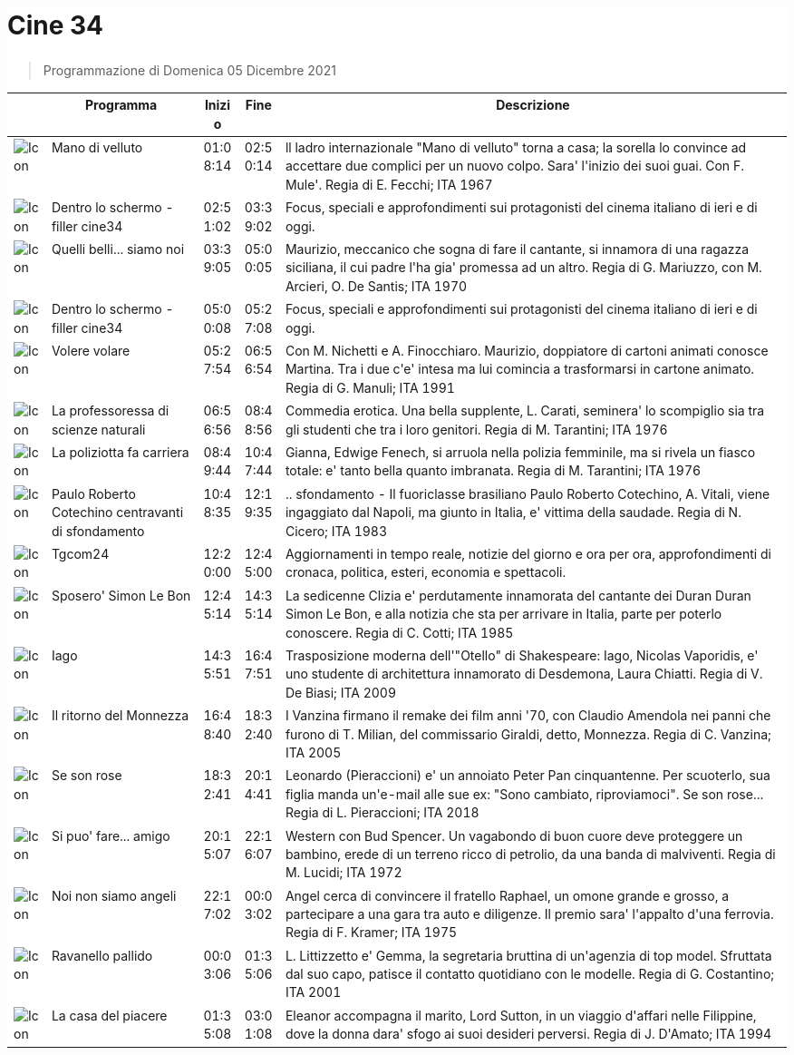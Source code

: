# Cine 34
> Programmazione di Domenica 05 Dicembre 2021

||Programma|Inizio|Fine|Descrizione|
|---|---|---|---|---|
|![Icon](https://guidatv.sky.it/uuid/00183bee-a308-4c1b-9253-ce1c77a66bfc/cover?md5ChecksumParam=e5606918950fc70bc0230502530f9d0e)|Mano di velluto|01:08:14|02:50:14|ll ladro internazionale &quot;Mano di velluto&quot; torna a casa; la sorella lo convince ad accettare due complici per un nuovo colpo. Sara' l'inizio dei suoi guai. Con F. Mule'. Regia di E. Fecchi; ITA 1967
|![Icon](https://guidatv.sky.it/uuid/cinema_cover_fw80PnTFw.png)|Dentro lo schermo - filler cine34|02:51:02|03:39:02|Focus, speciali e approfondimenti sui protagonisti del cinema italiano di ieri e di oggi.
|![Icon](https://guidatv.sky.it/uuid/9c9159e6-3eb2-4599-b816-cc6a624507df/cover?md5ChecksumParam=c8d71fb49cb051f58db272038432a872)|Quelli belli... siamo noi|03:39:05|05:00:05|Maurizio, meccanico che sogna di fare il cantante, si innamora di una ragazza siciliana, il cui padre l'ha gia' promessa ad un altro. Regia di G. Mariuzzo, con M. Arcieri, O. De Santis; ITA 1970
|![Icon](https://guidatv.sky.it/uuid/cinema_cover_fw80PnTFw.png)|Dentro lo schermo - filler cine34|05:00:08|05:27:08|Focus, speciali e approfondimenti sui protagonisti del cinema italiano di ieri e di oggi.
|![Icon](https://guidatv.sky.it/uuid/3c804ecd-d010-4bd3-9382-71057b9c2ae8/cover?md5ChecksumParam=3239e2870bcfec11d67baccf2a1a346e)|Volere volare|05:27:54|06:56:54|Con M. Nichetti e A. Finocchiaro. Maurizio, doppiatore di cartoni animati conosce Martina. Tra i due c'e' intesa ma lui comincia a trasformarsi in cartone animato. Regia di G. Manuli; ITA 1991
|![Icon](https://guidatv.sky.it/uuid/27510582-257e-4819-9bad-e6732c72e994/cover?md5ChecksumParam=5fe6969861e231907ce0b959dc0681a7)|La professoressa di scienze naturali|06:56:56|08:48:56|Commedia erotica. Una bella supplente, L. Carati, seminera' lo scompiglio sia tra gli studenti che tra i loro genitori. Regia di M. Tarantini; ITA 1976
|![Icon](https://guidatv.sky.it/uuid/75fb80b9-74c5-45eb-bd5a-6f9605bdbd20/cover?md5ChecksumParam=a933db977859c187bb7ff8f7db4ef2a1)|La poliziotta fa carriera|08:49:44|10:47:44|Gianna, Edwige Fenech, si arruola nella polizia femminile, ma si rivela un fiasco totale: e' tanto bella quanto imbranata. Regia di M. Tarantini; ITA 1976
|![Icon](https://guidatv.sky.it/uuid/1212f527-5c03-45c2-84d9-2c10ab4f4753/cover?md5ChecksumParam=8974d5a202c22e64d3f954d3d46f2142)|Paulo Roberto Cotechino centravanti di sfondamento|10:48:35|12:19:35|.. sfondamento - Il fuoriclasse brasiliano Paulo Roberto Cotechino, A. Vitali, viene ingaggiato dal Napoli, ma giunto in Italia, e' vittima della saudade. Regia di N. Cicero; ITA 1983
|![Icon](https://guidatv.sky.it/uuid/cinema_cover_fw80PnTFw.png)|Tgcom24|12:20:00|12:45:00|Aggiornamenti in tempo reale, notizie del giorno e ora per ora, approfondimenti di cronaca, politica, esteri, economia e spettacoli.
|![Icon](https://guidatv.sky.it/uuid/afbe879e-5f91-4405-9cec-5b6db32ab78a/cover?md5ChecksumParam=f299dad61e2946e00c2b3181632c2329)|Sposero' Simon Le Bon|12:45:14|14:35:14|La sedicenne Clizia e' perdutamente innamorata del cantante dei Duran Duran Simon Le Bon, e alla notizia che sta per arrivare in Italia, parte per poterlo conoscere. Regia di C. Cotti; ITA 1985
|![Icon](https://guidatv.sky.it/uuid/e4b718df-952e-48b0-8524-c8faa566b263/cover?md5ChecksumParam=e8867c968f989f128679ee85b5f99176)|Iago|14:35:51|16:47:51|Trasposizione moderna dell'&quot;Otello&quot; di Shakespeare: Iago, Nicolas Vaporidis, e' uno studente di architettura innamorato di Desdemona, Laura Chiatti. Regia di V. De Biasi; ITA 2009
|![Icon](https://guidatv.sky.it/uuid/270b9bd8-1046-466d-9b9a-14a9f1d21fff/cover?md5ChecksumParam=9ae917b8d5c4c1d6441582ace70b60c1)|Il ritorno del Monnezza|16:48:40|18:32:40|I Vanzina firmano il remake dei film anni '70, con Claudio Amendola nei panni che furono di T. Milian, del commissario Giraldi, detto, Monnezza. Regia di C. Vanzina; ITA 2005
|![Icon](https://guidatv.sky.it/uuid/2215e35d-d07a-49ce-bf7e-a3f46c2e7c23/cover?md5ChecksumParam=a12a49f87199de86f4f1ecf84e3fb0d3)|Se son rose|18:32:41|20:14:41|Leonardo (Pieraccioni) e' un annoiato Peter Pan cinquantenne. Per scuoterlo, sua figlia manda un'e-mail alle sue ex: &quot;Sono cambiato, riproviamoci&quot;. Se son rose... Regia di L. Pieraccioni; ITA 2018
|![Icon](https://guidatv.sky.it/uuid/1ac990c9-9680-49a9-b1a5-e2e8af2cd396/cover?md5ChecksumParam=b5a03ec7b416c0d7f3a6e1c626b71830)|Si puo' fare... amigo|20:15:07|22:16:07|Western con Bud Spencer. Un vagabondo di buon cuore deve proteggere un bambino, erede di un terreno ricco di petrolio, da una banda di malviventi. Regia di M. Lucidi; ITA 1972
|![Icon](https://guidatv.sky.it/uuid/9be80ca5-3ad4-4872-a43d-17d11be1774b/cover?md5ChecksumParam=a309f1aac0759d102efda21a74d37120)|Noi non siamo angeli|22:17:02|00:03:02|Angel cerca di convincere il fratello Raphael, un omone grande e grosso, a partecipare a una gara tra auto e diligenze. Il premio sara' l'appalto d'una ferrovia. Regia di F. Kramer; ITA 1975
|![Icon](https://guidatv.sky.it/uuid/5b953b07-c127-461d-9046-1eaa0c107019/cover?md5ChecksumParam=b20733a409d02b8e4afe9381341cef47)|Ravanello pallido|00:03:06|01:35:06|L. Littizzetto e' Gemma, la segretaria bruttina di un'agenzia di top model. Sfruttata dal suo capo, patisce il contatto quotidiano con le modelle. Regia di G. Costantino; ITA 2001
|![Icon](https://guidatv.sky.it/uuid/3eaa78ed-a026-43ca-9786-3bab5db838bc/cover?md5ChecksumParam=23c8618b93c50a75ecb6b5e232495fb6)|La casa del piacere|01:35:08|03:01:08|Eleanor accompagna il marito, Lord Sutton, in un viaggio d'affari nelle Filippine, dove la donna dara' sfogo ai suoi desideri perversi. Regia di J. D'Amato; ITA 1994